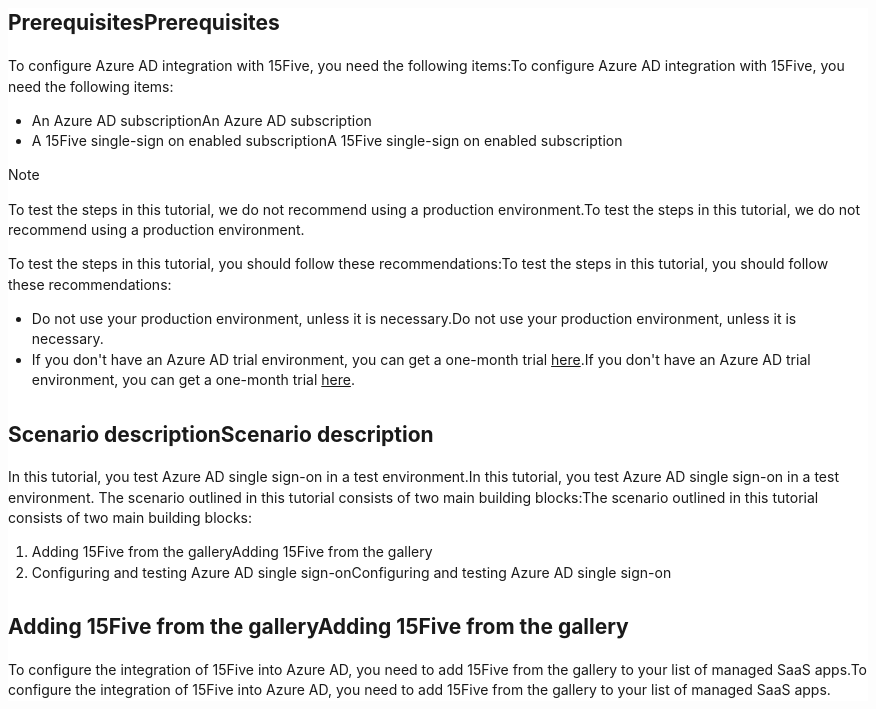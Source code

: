 ## <a name="prerequisites"></a><span data-ttu-id="73fad-110">Prerequisites</span><span class="sxs-lookup"><span data-stu-id="73fad-110">Prerequisites</span></span>

<span data-ttu-id="73fad-111">To configure Azure AD integration with 15Five, you need the following items:</span><span class="sxs-lookup"><span data-stu-id="73fad-111">To configure Azure AD integration with 15Five, you need the following items:</span></span>

- <span data-ttu-id="73fad-112">An Azure AD subscription</span><span class="sxs-lookup"><span data-stu-id="73fad-112">An Azure AD subscription</span></span>
- <span data-ttu-id="73fad-113">A 15Five single-sign on enabled subscription</span><span class="sxs-lookup"><span data-stu-id="73fad-113">A 15Five single-sign on enabled subscription</span></span>

> [!NOTE]
> <span data-ttu-id="73fad-114">To test the steps in this tutorial, we do not recommend using a production environment.</span><span class="sxs-lookup"><span data-stu-id="73fad-114">To test the steps in this tutorial, we do not recommend using a production environment.</span></span>

<span data-ttu-id="73fad-115">To test the steps in this tutorial, you should follow these recommendations:</span><span class="sxs-lookup"><span data-stu-id="73fad-115">To test the steps in this tutorial, you should follow these recommendations:</span></span>

- <span data-ttu-id="73fad-116">Do not use your production environment, unless it is necessary.</span><span class="sxs-lookup"><span data-stu-id="73fad-116">Do not use your production environment, unless it is necessary.</span></span>
- <span data-ttu-id="73fad-117">If you don't have an Azure AD trial environment, you can get a one-month trial [here](https://azure.microsoft.com/pricing/free-trial/).</span><span class="sxs-lookup"><span data-stu-id="73fad-117">If you don't have an Azure AD trial environment, you can get a one-month trial [here](https://azure.microsoft.com/pricing/free-trial/).</span></span>

## <a name="scenario-description"></a><span data-ttu-id="73fad-118">Scenario description</span><span class="sxs-lookup"><span data-stu-id="73fad-118">Scenario description</span></span>
<span data-ttu-id="73fad-119">In this tutorial, you test Azure AD single sign-on in a test environment.</span><span class="sxs-lookup"><span data-stu-id="73fad-119">In this tutorial, you test Azure AD single sign-on in a test environment.</span></span> <span data-ttu-id="73fad-120">The scenario outlined in this tutorial consists of two main building blocks:</span><span class="sxs-lookup"><span data-stu-id="73fad-120">The scenario outlined in this tutorial consists of two main building blocks:</span></span>

1. <span data-ttu-id="73fad-121">Adding 15Five from the gallery</span><span class="sxs-lookup"><span data-stu-id="73fad-121">Adding 15Five from the gallery</span></span>
2. <span data-ttu-id="73fad-122">Configuring and testing Azure AD single sign-on</span><span class="sxs-lookup"><span data-stu-id="73fad-122">Configuring and testing Azure AD single sign-on</span></span>

## <a name="adding-15five-from-the-gallery"></a><span data-ttu-id="73fad-123">Adding 15Five from the gallery</span><span class="sxs-lookup"><span data-stu-id="73fad-123">Adding 15Five from the gallery</span></span>
<span data-ttu-id="73fad-124">To configure the integration of 15Five into Azure AD, you need to add 15Five from the gallery to your list of managed SaaS apps.</span><span class="sxs-lookup"><span data-stu-id="73fad-124">To configure the integration of 15Five into Azure AD, you need to add 15Five from the gallery to your list of managed SaaS apps.</span></span>


[1]: ./media/15five-tutorial/tutorial_general_01.png
[2]: ./media/15five-tutorial/tutorial_general_02.png
[3]: ./media/15five-tutorial/tutorial_general_03.png
[4]: ./media/15five-tutorial/tutorial_general_04.png
[100]: ./media/15five-tutorial/tutorial_general_100.png
[200]: ./media/15five-tutorial/tutorial_general_200.png
[201]: ./media/15five-tutorial/tutorial_general_201.png
[202]: ./media/15five-tutorial/tutorial_general_202.png
[203]: ./media/15five-tutorial/tutorial_general_203.png
